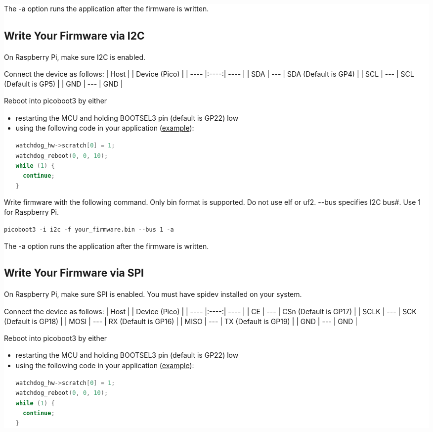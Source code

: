 The -a option runs the application after the firmware is written.


## Write Your Firmware via I2C

On Raspberry Pi, make sure I2C is enabled. 

Connect the device as follows:
| Host |      | Device (Pico) |
| ---- |:----:| ----          |
| SDA  | ---  | SDA (Default is GP4)  |
| SCL  | ---  | SCL (Default is GP5)  |
| GND  | ---  | GND           |

Reboot into picoboot3 by either
- restarting the MCU and holding BOOTSEL3 pin (default is GP22) low
- using the following code in your application ([example](examples/blink_pb3/src/main.c)):
  ```C++
  watchdog_hw->scratch[0] = 1;
  watchdog_reboot(0, 0, 10);
  while (1) {
    continue;
  }
  ```

Write firmware with the following command. 
Only bin format is supported. Do not use elf or uf2. 
--bus specifies I2C bus#. Use 1 for Raspberry Pi. 
~~~
picoboot3 -i i2c -f your_firmware.bin --bus 1 -a
~~~

The -a option runs the application after the firmware is written.


## Write Your Firmware via SPI

On Raspberry Pi, make sure SPI is enabled. 
You must have spidev installed on your system. 

Connect the device as follows:
| Host |      | Device (Pico) |
| ---- |:----:| ----          |
| CE   | ---  | CSn (Default is GP17) |
| SCLK | ---  | SCK (Default is GP18) |
| MOSI | ---  | RX (Default is GP16)  |
| MISO | ---  | TX (Default is GP19)  |
| GND  | ---  | GND           |

Reboot into picoboot3 by either
- restarting the MCU and holding BOOTSEL3 pin (default is GP22) low
- using the following code in your application ([example](examples/blink_pb3/src/main.c)):
  ```C++
  watchdog_hw->scratch[0] = 1;
  watchdog_reboot(0, 0, 10);
  while (1) {
    continue;
  }
  ```
